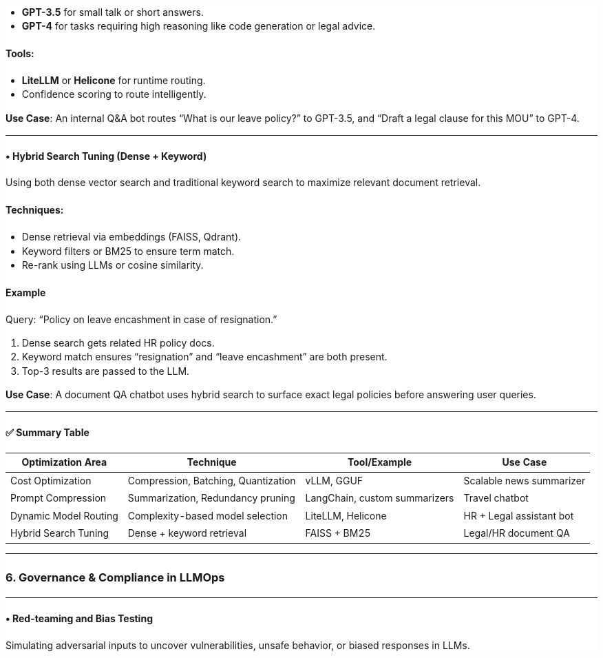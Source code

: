 - **GPT-3.5** for small talk or short answers.
- **GPT-4** for tasks requiring high reasoning like code generation or legal advice.

#### Tools:
- **LiteLLM** or **Helicone** for runtime routing.
- Confidence scoring to route intelligently.

**Use Case**: An internal Q&A bot routes “What is our leave policy?” to GPT-3.5, and “Draft a legal clause for this MOU” to GPT-4.

---
#### • Hybrid Search Tuning (Dense + Keyword)

Using both dense vector search and traditional keyword search to maximize relevant document retrieval.

#### Techniques:
- Dense retrieval via embeddings (FAISS, Qdrant).
- Keyword filters or BM25 to ensure term match.
- Re-rank using LLMs or cosine similarity.

#### Example

Query: “Policy on leave encashment in case of resignation.”

1. Dense search gets related HR policy docs.
2. Keyword match ensures “resignation” and “leave encashment” are both present.
3. Top-3 results are passed to the LLM.

**Use Case**: A document QA chatbot uses hybrid search to surface exact legal policies before answering user queries.

---

#### ✅ Summary Table

| Optimization Area       | Technique                            | Tool/Example                        | Use Case                                  |
|-------------------------|--------------------------------------|-------------------------------------|-------------------------------------------|
| Cost Optimization       | Compression, Batching, Quantization | vLLM, GGUF                         | Scalable news summarizer                  |
| Prompt Compression      | Summarization, Redundancy pruning   | LangChain, custom summarizers      | Travel chatbot                             |
| Dynamic Model Routing   | Complexity-based model selection     | LiteLLM, Helicone                  | HR + Legal assistant bot                   |
| Hybrid Search Tuning    | Dense + keyword retrieval            | FAISS + BM25                       | Legal/HR document QA                       |

---
### 6. Governance & Compliance in LLMOps
---
#### • Red-teaming and Bias Testing

Simulating adversarial inputs to uncover vulnerabilities, unsafe behavior, or biased responses in LLMs.
